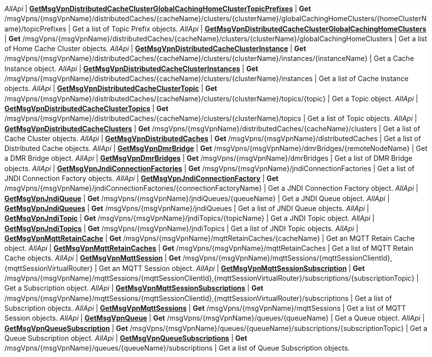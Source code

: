 *AllApi* | [**GetMsgVpnDistributedCacheClusterGlobalCachingHomeClusterTopicPrefixes**](docs/AllApi.md#getmsgvpndistributedcacheclusterglobalcachinghomeclustertopicprefixes) | **Get** /msgVpns/{msgVpnName}/distributedCaches/{cacheName}/clusters/{clusterName}/globalCachingHomeClusters/{homeClusterName}/topicPrefixes | Get a list of Topic Prefix objects.
*AllApi* | [**GetMsgVpnDistributedCacheClusterGlobalCachingHomeClusters**](docs/AllApi.md#getmsgvpndistributedcacheclusterglobalcachinghomeclusters) | **Get** /msgVpns/{msgVpnName}/distributedCaches/{cacheName}/clusters/{clusterName}/globalCachingHomeClusters | Get a list of Home Cache Cluster objects.
*AllApi* | [**GetMsgVpnDistributedCacheClusterInstance**](docs/AllApi.md#getmsgvpndistributedcacheclusterinstance) | **Get** /msgVpns/{msgVpnName}/distributedCaches/{cacheName}/clusters/{clusterName}/instances/{instanceName} | Get a Cache Instance object.
*AllApi* | [**GetMsgVpnDistributedCacheClusterInstances**](docs/AllApi.md#getmsgvpndistributedcacheclusterinstances) | **Get** /msgVpns/{msgVpnName}/distributedCaches/{cacheName}/clusters/{clusterName}/instances | Get a list of Cache Instance objects.
*AllApi* | [**GetMsgVpnDistributedCacheClusterTopic**](docs/AllApi.md#getmsgvpndistributedcacheclustertopic) | **Get** /msgVpns/{msgVpnName}/distributedCaches/{cacheName}/clusters/{clusterName}/topics/{topic} | Get a Topic object.
*AllApi* | [**GetMsgVpnDistributedCacheClusterTopics**](docs/AllApi.md#getmsgvpndistributedcacheclustertopics) | **Get** /msgVpns/{msgVpnName}/distributedCaches/{cacheName}/clusters/{clusterName}/topics | Get a list of Topic objects.
*AllApi* | [**GetMsgVpnDistributedCacheClusters**](docs/AllApi.md#getmsgvpndistributedcacheclusters) | **Get** /msgVpns/{msgVpnName}/distributedCaches/{cacheName}/clusters | Get a list of Cache Cluster objects.
*AllApi* | [**GetMsgVpnDistributedCaches**](docs/AllApi.md#getmsgvpndistributedcaches) | **Get** /msgVpns/{msgVpnName}/distributedCaches | Get a list of Distributed Cache objects.
*AllApi* | [**GetMsgVpnDmrBridge**](docs/AllApi.md#getmsgvpndmrbridge) | **Get** /msgVpns/{msgVpnName}/dmrBridges/{remoteNodeName} | Get a DMR Bridge object.
*AllApi* | [**GetMsgVpnDmrBridges**](docs/AllApi.md#getmsgvpndmrbridges) | **Get** /msgVpns/{msgVpnName}/dmrBridges | Get a list of DMR Bridge objects.
*AllApi* | [**GetMsgVpnJndiConnectionFactories**](docs/AllApi.md#getmsgvpnjndiconnectionfactories) | **Get** /msgVpns/{msgVpnName}/jndiConnectionFactories | Get a list of JNDI Connection Factory objects.
*AllApi* | [**GetMsgVpnJndiConnectionFactory**](docs/AllApi.md#getmsgvpnjndiconnectionfactory) | **Get** /msgVpns/{msgVpnName}/jndiConnectionFactories/{connectionFactoryName} | Get a JNDI Connection Factory object.
*AllApi* | [**GetMsgVpnJndiQueue**](docs/AllApi.md#getmsgvpnjndiqueue) | **Get** /msgVpns/{msgVpnName}/jndiQueues/{queueName} | Get a JNDI Queue object.
*AllApi* | [**GetMsgVpnJndiQueues**](docs/AllApi.md#getmsgvpnjndiqueues) | **Get** /msgVpns/{msgVpnName}/jndiQueues | Get a list of JNDI Queue objects.
*AllApi* | [**GetMsgVpnJndiTopic**](docs/AllApi.md#getmsgvpnjnditopic) | **Get** /msgVpns/{msgVpnName}/jndiTopics/{topicName} | Get a JNDI Topic object.
*AllApi* | [**GetMsgVpnJndiTopics**](docs/AllApi.md#getmsgvpnjnditopics) | **Get** /msgVpns/{msgVpnName}/jndiTopics | Get a list of JNDI Topic objects.
*AllApi* | [**GetMsgVpnMqttRetainCache**](docs/AllApi.md#getmsgvpnmqttretaincache) | **Get** /msgVpns/{msgVpnName}/mqttRetainCaches/{cacheName} | Get an MQTT Retain Cache object.
*AllApi* | [**GetMsgVpnMqttRetainCaches**](docs/AllApi.md#getmsgvpnmqttretaincaches) | **Get** /msgVpns/{msgVpnName}/mqttRetainCaches | Get a list of MQTT Retain Cache objects.
*AllApi* | [**GetMsgVpnMqttSession**](docs/AllApi.md#getmsgvpnmqttsession) | **Get** /msgVpns/{msgVpnName}/mqttSessions/{mqttSessionClientId},{mqttSessionVirtualRouter} | Get an MQTT Session object.
*AllApi* | [**GetMsgVpnMqttSessionSubscription**](docs/AllApi.md#getmsgvpnmqttsessionsubscription) | **Get** /msgVpns/{msgVpnName}/mqttSessions/{mqttSessionClientId},{mqttSessionVirtualRouter}/subscriptions/{subscriptionTopic} | Get a Subscription object.
*AllApi* | [**GetMsgVpnMqttSessionSubscriptions**](docs/AllApi.md#getmsgvpnmqttsessionsubscriptions) | **Get** /msgVpns/{msgVpnName}/mqttSessions/{mqttSessionClientId},{mqttSessionVirtualRouter}/subscriptions | Get a list of Subscription objects.
*AllApi* | [**GetMsgVpnMqttSessions**](docs/AllApi.md#getmsgvpnmqttsessions) | **Get** /msgVpns/{msgVpnName}/mqttSessions | Get a list of MQTT Session objects.
*AllApi* | [**GetMsgVpnQueue**](docs/AllApi.md#getmsgvpnqueue) | **Get** /msgVpns/{msgVpnName}/queues/{queueName} | Get a Queue object.
*AllApi* | [**GetMsgVpnQueueSubscription**](docs/AllApi.md#getmsgvpnqueuesubscription) | **Get** /msgVpns/{msgVpnName}/queues/{queueName}/subscriptions/{subscriptionTopic} | Get a Queue Subscription object.
*AllApi* | [**GetMsgVpnQueueSubscriptions**](docs/AllApi.md#getmsgvpnqueuesubscriptions) | **Get** /msgVpns/{msgVpnName}/queues/{queueName}/subscriptions | Get a list of Queue Subscription objects.